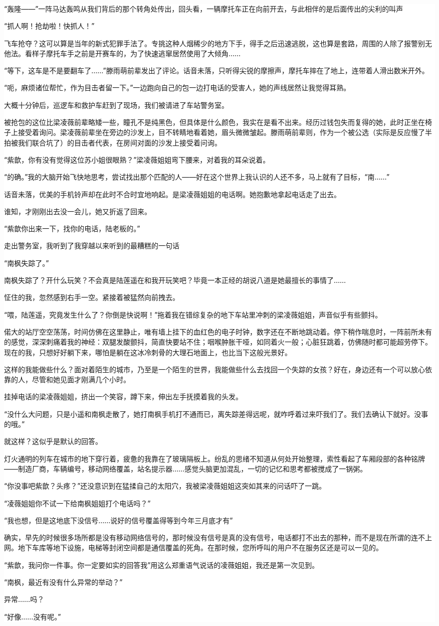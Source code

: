 “轰隆——”一阵马达轰鸣从我们背后的那个转角处传出，回头看，一辆摩托车正在向前开去，与此相伴的是后面传出的尖利的叫声

“抓人啊！抢劫啦！快抓人！”

飞车抢夺？这可以算是当年的新式犯罪手法了。专挑这种人烟稀少的地方下手，得手之后迅速逃脱，这也算是套路，周围的人除了报警别无他法。看样子摩托车手之前是开赛车的，为了快速逃窜居然使用了大倾角……

“等下，这车是不是要翻车了……”滕雨萌前辈发出了评论。话音未落，只听得尖锐的摩擦声，摩托车摔在了地上，连带着人滑出数米开外。

“呃，麻烦诸位帮忙，作为目击者留一下。”一边跑向自己的包一边打电话的受害人，她的声线居然让我觉得耳熟。

大概十分钟后，巡逻车和救护车赶到了现场，我们被请进了车站警务室。

被抢包的这位比梁凌薇前辈略矮一些，瞳孔不是纯黑色，但具体是什么颜色，我实在是看不出来。经历过钱包失而复得的她，此时正坐在椅子上接受着询问。梁凌薇前辈坐在旁边的沙发上，目不转睛地看着她，眉头微微皱起。滕雨萌前辈则，作为一个被公选（实际是反应慢了半拍被我们联合坑了）的目击者代表，在房间对面的沙发上接受着问询。

“紫歆，你有没有觉得这位苏小姐很眼熟？”梁凌薇姐姐弯下腰来，对着我的耳朵说着。

“的确。”我的大脑开始飞快地思考，尝试找出那个匹配的人——好在这个世界上我认识的人还不多，马上就有了目标，“南……”

话音未落，优美的手机铃声却在此时不合时宜地响起。是梁凌薇姐姐的电话啊。她抱歉地拿起电话走了出去。

谁知，才刚刚出去没一会儿，她又折返了回来。

“紫歆你出来一下，找你的电话，陆老板的。”

走出警务室，我听到了我穿越以来听到的最糟糕的一句话

“南枫失踪了。”

南枫失踪了？开什么玩笑？不会真是陆莲遥在和我开玩笑吧？毕竟一本正经的胡说八道是她最擅长的事情了……

怔住的我，忽然感到右手一空。紧接着被猛然向前拽去。

“喂，陆莲遥，究竟发生什么了？你倒是快说啊！”拖着我在错综复杂的地下车站里冲刺的梁凌薇姐姐，声音似乎有些颤抖。

偌大的站厅空空荡荡，时间仿佛在这里静止，唯有墙上挂下的血红色的电子时钟，数字还在不断地跳动着。停下稍作喘息时，一阵前所未有的感觉，深深刺痛着我的神经：双腿发酸颤抖，简直快要站不住；咽喉肿胀干哑，如同着火一般；心脏狂跳着，仿佛随时都可能超劳停下。现在的我，只想好好躺下来，哪怕是躺在这冰冷刺骨的大理石地面上，也比当下这般光景好。

这样的我能做些什么？面对着陌生的城市，乃至是一个陌生的世界，我能做些什么去找回一个失踪的女孩？好在，身边还有一个可以放心依靠的人，尽管和她见面才刚满几个小时。

挂掉电话的梁凌薇姐姐，挤出一个笑容，蹲下来，伸出左手抚摸着我的头发。

“没什么大问题，只是小遥和南枫走散了，她打南枫手机打不通而已，离失踪差得远呢，就咋呼着过来吓我们了。我们去确认下就好。没事的哦。”

就这样？这似乎是默认的回答。

灯火通明的列车在城市的地下穿行着，疲惫的我靠在了玻璃隔板上。纷乱的思绪不知道从何处开始整理，索性看起了车厢段部的各种铭牌——制造厂商，车辆编号，移动网络覆盖，站名提示器……感觉头脑更加混乱，一切的记忆和思考都被搅成了一锅粥。

“你没事吧紫歆？头疼？”还没意识到在猛揉自己的太阳穴，我被梁凌薇姐姐这突如其来的问话吓了一跳。

“凌薇姐姐你不试一下给南枫姐姐打个电话吗？”

“我也想，但是这地底下没信号……说好的信号覆盖得等到今年三月底才有”

确实，早先的时候很多场所都是没有移动网络信号的，那时候没有信号是真的没有信号，电话都打不出去的那种，而不是现在所谓的连不上网。地下车库等地下设施，电梯等封闭空间都是通信覆盖的死角。在那时候，您所呼叫的用户不在服务区还是可以一见的。

“紫歆，我问你一件事。你一定要如实的回答我”用这么郑重语气说话的凌薇姐姐，我还是第一次见到。

“南枫，最近有没有什么异常的举动？”

异常……吗？

“好像……没有呢。”
